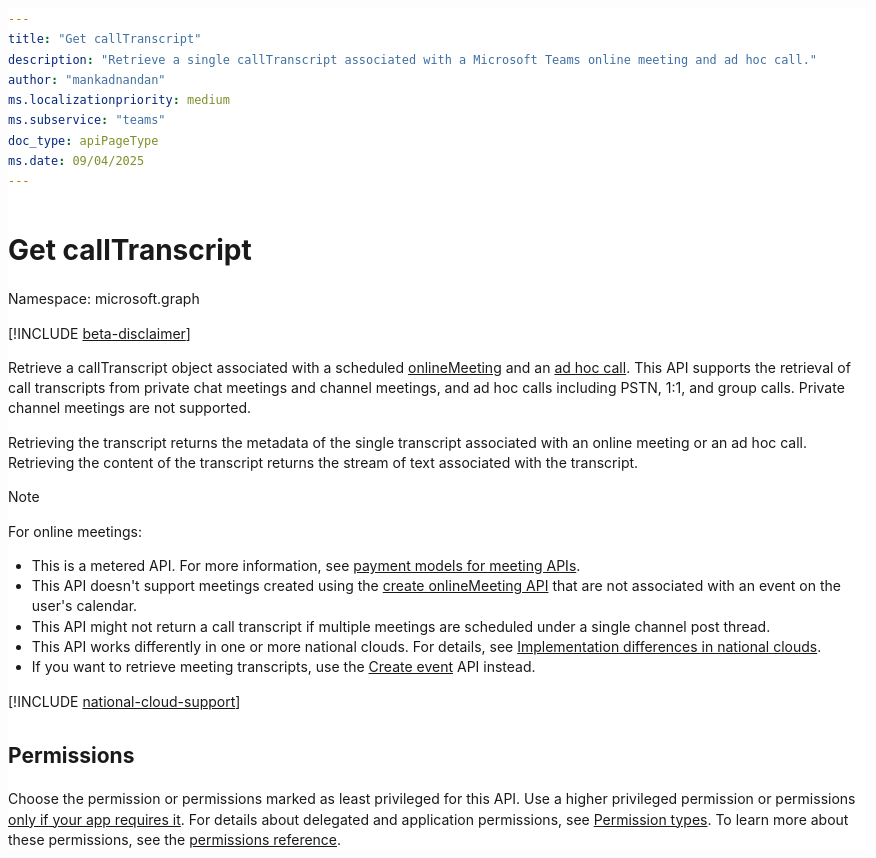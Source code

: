 ```yaml
---
title: "Get callTranscript"
description: "Retrieve a single callTranscript associated with a Microsoft Teams online meeting and ad hoc call."
author: "mankadnandan"
ms.localizationpriority: medium
ms.subservice: "teams"
doc_type: apiPageType
ms.date: 09/04/2025
---
```


# Get callTranscript

Namespace: microsoft.graph

[!INCLUDE [beta-disclaimer](../../includes/beta-disclaimer.md)]

Retrieve a callTranscript object associated with a scheduled [onlineMeeting](../resources/onlinemeeting.md) and an [ad hoc call](../resources/adhoccall.md). This API supports the retrieval of call transcripts from private chat meetings and channel meetings, and ad hoc calls including PSTN, 1:1, and group calls. Private channel meetings are not supported. 

Retrieving the transcript returns the metadata of the single transcript associated with an online meeting or an ad hoc call. Retrieving the content of the transcript returns the stream of text associated with the transcript.

> [!NOTE]
> For online meetings:
>
> * This is a metered API. For more information, see [payment models for meeting APIs](/graph/teams-licenses#payment-models-for-meeting-apis).
> * This API doesn't support meetings created using the [create onlineMeeting API](/graph/api/application-post-onlinemeetings) that are not associated with an event on the user's calendar.
> * This API might not return a call transcript if multiple meetings are scheduled under a single channel post thread.
> * This API works differently in one or more national clouds. For details, see [Implementation differences in national clouds](/graph/teamwork-national-cloud-differences).
> * If you want to retrieve meeting transcripts, use the [Create event](../api/user-post-events.md#example-5-create-and-enable-an-event-as-an-online-meeting) API instead.

[!INCLUDE [national-cloud-support](../../includes/global-only.md)]

## Permissions

Choose the permission or permissions marked as least privileged for this API. Use a higher privileged permission or permissions [only if your app requires it](/graph/permissions-overview#best-practices-for-using-microsoft-graph-permissions). For details about delegated and application permissions, see [Permission types](/graph/permissions-overview#permission-types). To learn more about these permissions, see the [permissions reference](/graph/permissions-reference).

